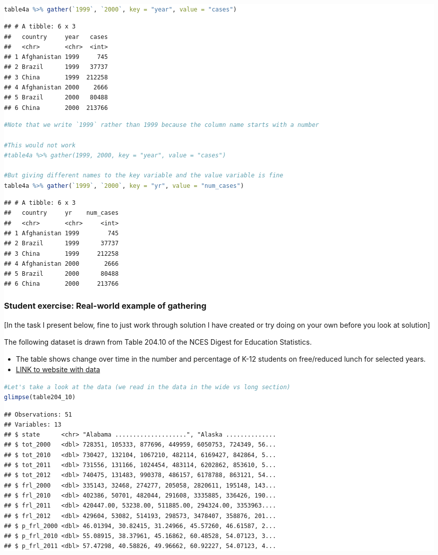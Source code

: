 
```r
table4a %>% gather(`1999`, `2000`, key = "year", value = "cases")
```

```
## # A tibble: 6 x 3
##   country     year   cases
##   <chr>       <chr>  <int>
## 1 Afghanistan 1999     745
## 2 Brazil      1999   37737
## 3 China       1999  212258
## 4 Afghanistan 2000    2666
## 5 Brazil      2000   80488
## 6 China       2000  213766
```

```r
#Note that we write `1999` rather than 1999 because the column name starts with a number

#This would not work
#table4a %>% gather(1999, 2000, key = "year", value = "cases")

#But giving different names to the key variable and the value variable is fine
table4a %>% gather(`1999`, `2000`, key = "yr", value = "num_cases")
```

```
## # A tibble: 6 x 3
##   country     yr    num_cases
##   <chr>       <chr>     <int>
## 1 Afghanistan 1999        745
## 2 Brazil      1999      37737
## 3 China       1999     212258
## 4 Afghanistan 2000       2666
## 5 Brazil      2000      80488
## 6 China       2000     213766
```
### Student exercise: Real-world example of gathering

[In the task I present below, fine to just work through solution I have created or try doing on your own before you look at solution]

The following dataset is drawn from Table 204.10 of the NCES Digest for Education Statistics. 

- The table shows  change over time in the number and percentage of K-12 students on free/reduced lunch for selected years.
- [LINK to website with data](http://nces.ed.gov/programs/digest/d14/tables/dt14_204.10.asp)

```r
#Let's take a look at the data (we read in the data in the wide vs long section)
glimpse(table204_10)
```

```
## Observations: 51
## Variables: 13
## $ state      <chr> "Alabama ....................", "Alaska ..............
## $ tot_2000   <dbl> 728351, 105333, 877696, 449959, 6050753, 724349, 56...
## $ tot_2010   <dbl> 730427, 132104, 1067210, 482114, 6169427, 842864, 5...
## $ tot_2011   <dbl> 731556, 131166, 1024454, 483114, 6202862, 853610, 5...
## $ tot_2012   <dbl> 740475, 131483, 990378, 486157, 6178788, 863121, 54...
## $ frl_2000   <dbl> 335143, 32468, 274277, 205058, 2820611, 195148, 143...
## $ frl_2010   <dbl> 402386, 50701, 482044, 291608, 3335885, 336426, 190...
## $ frl_2011   <dbl> 420447.00, 53238.00, 511885.00, 294324.00, 3353963....
## $ frl_2012   <dbl> 429604, 53082, 514193, 298573, 3478407, 358876, 201...
## $ p_frl_2000 <dbl> 46.01394, 30.82415, 31.24966, 45.57260, 46.61587, 2...
## $ p_frl_2010 <dbl> 55.08915, 38.37961, 45.16862, 60.48528, 54.07123, 3...
## $ p_frl_2011 <dbl> 57.47298, 40.58826, 49.96662, 60.92227, 54.07123, 4...
```